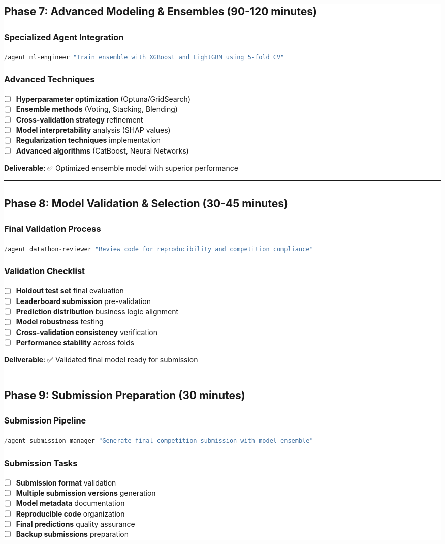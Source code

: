 
## Phase 7: Advanced Modeling & Ensembles (90-120 minutes)

### Specialized Agent Integration
```python
/agent ml-engineer "Train ensemble with XGBoost and LightGBM using 5-fold CV"
```

### Advanced Techniques
- [ ] **Hyperparameter optimization** (Optuna/GridSearch)
- [ ] **Ensemble methods** (Voting, Stacking, Blending)
- [ ] **Cross-validation strategy** refinement
- [ ] **Model interpretability** analysis (SHAP values)
- [ ] **Regularization techniques** implementation
- [ ] **Advanced algorithms** (CatBoost, Neural Networks)

**Deliverable**: ✅ Optimized ensemble model with superior performance

---

## Phase 8: Model Validation & Selection (30-45 minutes)

### Final Validation Process
```python
/agent datathon-reviewer "Review code for reproducibility and competition compliance"
```

### Validation Checklist
- [ ] **Holdout test set** final evaluation
- [ ] **Leaderboard submission** pre-validation
- [ ] **Prediction distribution** business logic alignment
- [ ] **Model robustness** testing
- [ ] **Cross-validation consistency** verification
- [ ] **Performance stability** across folds

**Deliverable**: ✅ Validated final model ready for submission

---

## Phase 9: Submission Preparation (30 minutes)

### Submission Pipeline
```python
/agent submission-manager "Generate final competition submission with model ensemble"
```

### Submission Tasks
- [ ] **Submission format** validation
- [ ] **Multiple submission versions** generation
- [ ] **Model metadata** documentation
- [ ] **Reproducible code** organization
- [ ] **Final predictions** quality assurance
- [ ] **Backup submissions** preparation

